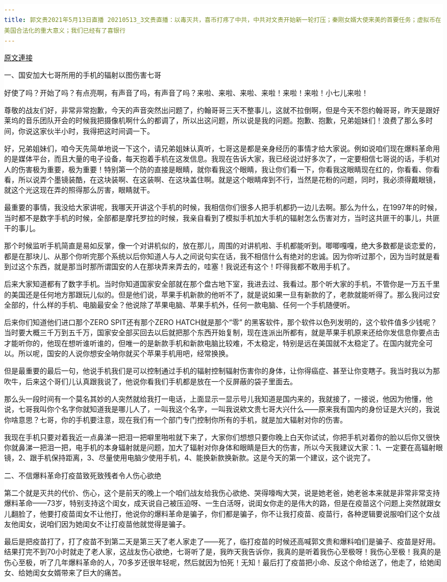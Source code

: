 ```yaml
---
title: 郭文贵2021年5月13日直播 20210513_3文贵直播：以毒灭共，喜币打疼了中共，中共对文贵开始新一轮打压；秦刚女婿大使来美的首要任务；虚拟币在美国合法化的重大意义；我们已经有了喜银行
---
```


[原文連接](https://gnews.org/ThreadView/53480826)

一、国安加大七哥所用的手机的辐射以图伤害七哥


好使了吗？开始了吗？有点亮啊，有声音了吗，有声音了吗？来啦、来啦、来啦、来啦！来啦！来啦！小七儿来啦！


尊敬的战友们好，非常非常抱歉，今天的声音突然出问题了，约翰哥哥三天不整事儿，这就不拉倒啊，但是今天不怨约翰哥哥，昨天是跟好莱坞的音乐团队开会的时候我把摄像机啊什么的都调了，所以出这问题，所以说是我的问题。抱歉、抱歉，兄弟姐妹们！浪费了那么多时间，你说这家伙半小时，我得把这时间调一下。


好，兄弟姐妹们，咱今天先简单地说一下这个，请兄弟姐妹认真听，七哥这是都是亲身经历的事情才给大家说。例如说咱们现在爆料革命用的是媒体平台，而且大量的电子设备，每天抱着手机在这发信息。我现在告诉大家，我已经说过好多次了，一定要相信七哥说的话，手机对人的伤害极为重要，极为重要！特别第一个防的直接是眼睛，就你看我这个眼睛，我让你们看一下，你看我这眼睛现在红的，你看看、你看看，所以说弄个墨镜装酷，在这块装啊、在这装啊、在这块盖住啊。就是这个眼睛痒到不行，当然是花粉的问题，同时，我必须得戴眼镜，就这个光这现在弄的照得那么厉害，眼睛就干。


最重要的事情，我没给大家讲呢，我哪天开讲这个手机的时候，我相信你们很多人把手机都扔一边儿去啊。那么为什么，在1997年的时候，当时都不是数字手机的时候，全部都是摩托罗拉的时候，我亲自看到了模拟手机加大手机的辐射怎么伤害对方，当时这共匪干的事儿，共匪干的事儿。


那个时候监听手机简直是易如反掌，像一个对讲机似的，放在那儿，周围的对讲机啦、手机都能听到。唧唧嘎嘎，绝大多数都是谈恋爱的，都是在那块儿、从那个你听完那个系统以后你知道人与人之间说句实在话，我不相信什么有绝对的忠诚。因为你听过那个，因为当时就是看到过这个东西，就是那当时那所谓国安的人在那块弄来弄去的，哇塞！我说还有这个！吓得我都不敢用手机了。


后来大家知道都有了数字手机。当时你知道国家安全部就在那个盘古地下室，我进去过、我看过。那个听大家的手机，不管你是一万五千里的美国还是任何地方那跟玩儿似的。但是他们说，苹果手机新款的他听不了，就是说如果一旦有新款的了，老款就能听得了。那么我问过安全部的，什么样的手机、电脑最安全？他说除了苹果电脑、苹果手机外，任何一款电脑、任何一个手机随便听。


后来你们知道他们进口那个ZERO SPIT还有那个ZERO HATCH就是那个“零” 的黑客软件，那个软件以色列发明的，这个软件值多少钱呢？当时要大概三千万到五千万，国家安全部买回去以后就把那个东西开始复制，现在连派出所都有，就是苹果手机原来还给你发信息你要点击才能听你的，他现在想听谁听谁的，但唯一的是新款手机和新款电脑比较难，不太稳定，特别是远在美国就不太稳定了。在国内就完全可以。所以呢，国安的人说你想安全呐你就买个苹果手机用吧，经常换换。


但是最重要的最后一句，他说手机我们是可以控制通过手机的辐射控制辐射伤害你的身体，让你得癌症、甚至让你变瞎子。我当时我以为那吹牛，后来这个哥们儿认真跟我说了，他说你看我们手机都是放在一个反屏蔽的袋子里面去。


那么头一段时间有一个莫名其妙的人突然就给我打一电话，上面显示一显示号儿我知道是国内来的，我就接了，一接说，他因为他懂，他说，七哥我叫你个名字你就知道我是哪儿人了，一叫我这个名字，一叫我说欸文贵七哥大兴什么——原来我有国内的身份证是大兴的，我说你啥意思？七哥，你的手机要注意，现在我们有一个部门专门控制你所有的手机，就是加大辐射对你的伤害。


我现在手机只要对着我近一点鼻涕一把泪一把噼里啪啦就下来了，大家你们想想只要你晚上白天你试试，你把手机对着你的脸以后你又很快你就鼻涕一把泪一把，电手机的本身辐射就是问题，加大了辐射对你身体和眼睛是巨大的伤害，所以今天我建议大家：1、一定要在高辐射眼镜，2、跟手机保持距离，3、尽量使用电脑少使用手机，4、能换新款换新款。这是今天的第一个建议，这个说完了。


二、不信爆料革命打疫苗致死致残者令人伤心欲绝


第二个就是灭共的代价、伤心，这个是前天的晚上一个咱们战友给我伤心欲绝、哭得嚎啕大哭，说是她老爸，她老爸本来就是非常非常支持爆料革命——73岁，特别支持这个闺女，成天说自己被压迫呀、一生白活呀，说闺女你走的是伟大的路，但是在疫苗这个问题上突然就跟女儿翻脸了，他要打疫苗闺女不让他打，他说你的爆料革命是骗子，你们都是骗子，你不让我打疫苗、疫苗行，各种逻辑要说服咱们这个女战友他闺女，说咱们因为她闺女不让打疫苗他就觉得是骗子。


最后是把疫苗打了，打了疫苗不到第二天是第三天了老人家走了——死了，临打疫苗的时候还高喊郭文贵和爆料咱们是骗子、疫苗是好用。结果打完不到70小时就走了老人家，这战友伤心欲绝，七哥听了是，我昨天我告诉你，我真的是听着我伤心至极呀！我伤心至极！我真的是伤心至极，听了几年爆料革命的人，70多岁还很年轻呢，然后就因为怕死！无知！最后打了疫苗把小命、反这个命给送了，他走了，给她闺女、给她闺女女婿带来了巨大的痛苦。
